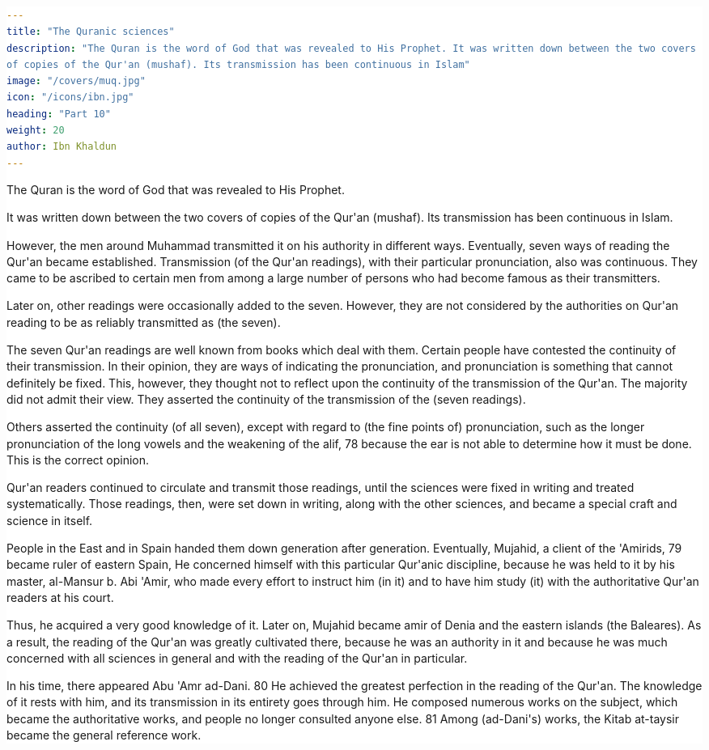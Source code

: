 ```yaml
---
title: "The Quranic sciences"
description: "The Quran is the word of God that was revealed to His Prophet. It was written down between the two covers of copies of the Qur'an (mushaf). Its transmission has been continuous in Islam"
image: "/covers/muq.jpg"
icon: "/icons/ibn.jpg"
heading: "Part 10"
weight: 20
author: Ibn Khaldun
---
```






The Quran is the word of God that was revealed to His Prophet. 

It was written down between the two covers of copies of the Qur'an (mushaf). Its transmission has been continuous in Islam. 

However, the men around Muhammad transmitted it on his authority in different ways. Eventually, seven ways of reading the Qur'an became established. Transmission (of the Qur'an readings), with their particular pronunciation, also was continuous. They came to be ascribed to certain men from among a large number of persons who had become famous as their transmitters.

Later on, other readings were occasionally added to the seven. However, they are not considered by the authorities on Qur'an reading to be as reliably transmitted as (the seven).

The seven Qur'an readings are well known from books which deal with them. Certain people have contested the continuity of their transmission. In their opinion, they are ways of indicating the pronunciation, and pronunciation is something that cannot definitely be fixed. This, however, they thought not to reflect upon the continuity of the transmission of the Qur'an. The majority did not admit their view. They asserted the continuity of the transmission of the (seven readings).

Others asserted the continuity (of all seven), except with regard to (the fine points of) pronunciation, such as the longer pronunciation of the long vowels and the weakening of the alif, 78 because the ear is not able to determine how it must be done. This is the correct opinion.

Qur'an readers continued to circulate and transmit those readings, until the sciences were fixed in writing and treated systematically. Those readings, then, were set down in writing, along with the other sciences, and became a special craft and science in itself. 

People in the East and in Spain handed them down generation after generation. Eventually, Mujahid, a client of the 'Amirids, 79 became ruler of eastern Spain, He concerned himself with this particular Qur'anic discipline, because he was held to it by his master, al-Mansur b. Abi 'Amir, who made every effort to instruct him (in it) and to have him study (it) with the authoritative Qur'an readers at his court. 

Thus, he acquired a very good knowledge of it. Later on, Mujahid became amir of Denia and the eastern islands (the Baleares). As a result, the reading of the Qur'an was greatly cultivated there, because he was an authority in it and because he was much concerned with all sciences in general and with the reading of the Qur'an in particular.

In his time, there appeared Abu 'Amr ad-Dani. 80 He achieved the greatest perfection in the reading of the Qur'an. The knowledge of it rests with him, and its transmission in its entirety goes through him. He composed numerous works on the subject, which became the authoritative works, and people no longer consulted anyone else. 81 Among (ad-Dani's) works, the Kitab at-taysir became the general reference work.
